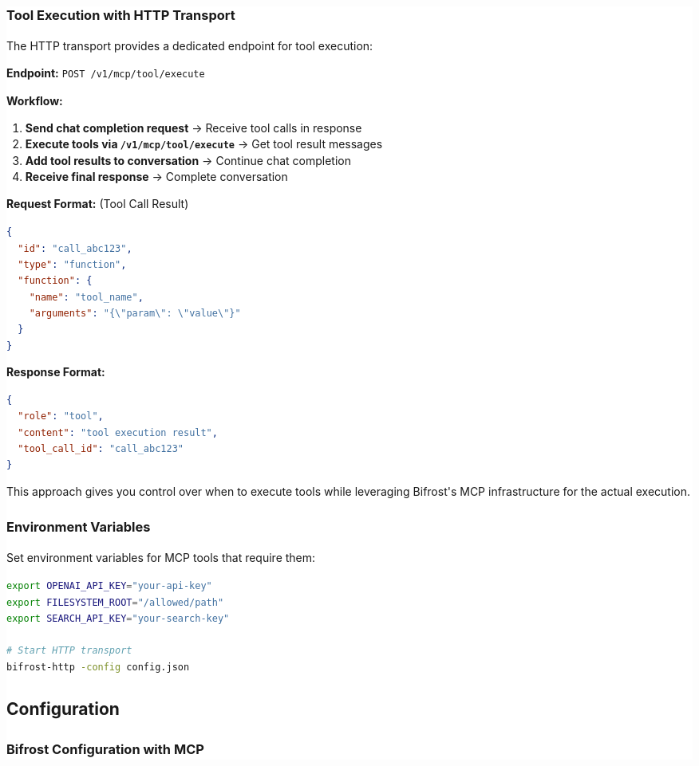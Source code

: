 ### Tool Execution with HTTP Transport

The HTTP transport provides a dedicated endpoint for tool execution:

**Endpoint:** `POST /v1/mcp/tool/execute`

**Workflow:**

1. **Send chat completion request** → Receive tool calls in response
2. **Execute tools via `/v1/mcp/tool/execute`** → Get tool result messages
3. **Add tool results to conversation** → Continue chat completion
4. **Receive final response** → Complete conversation

**Request Format:** (Tool Call Result)

```json
{
  "id": "call_abc123",
  "type": "function",
  "function": {
    "name": "tool_name",
    "arguments": "{\"param\": \"value\"}"
  }
}
```

**Response Format:**

```json
{
  "role": "tool",
  "content": "tool execution result",
  "tool_call_id": "call_abc123"
}
```

This approach gives you control over when to execute tools while leveraging Bifrost's MCP infrastructure for the actual execution.

### Environment Variables

Set environment variables for MCP tools that require them:

```bash
export OPENAI_API_KEY="your-api-key"
export FILESYSTEM_ROOT="/allowed/path"
export SEARCH_API_KEY="your-search-key"

# Start HTTP transport
bifrost-http -config config.json
```

## Configuration

### Bifrost Configuration with MCP
